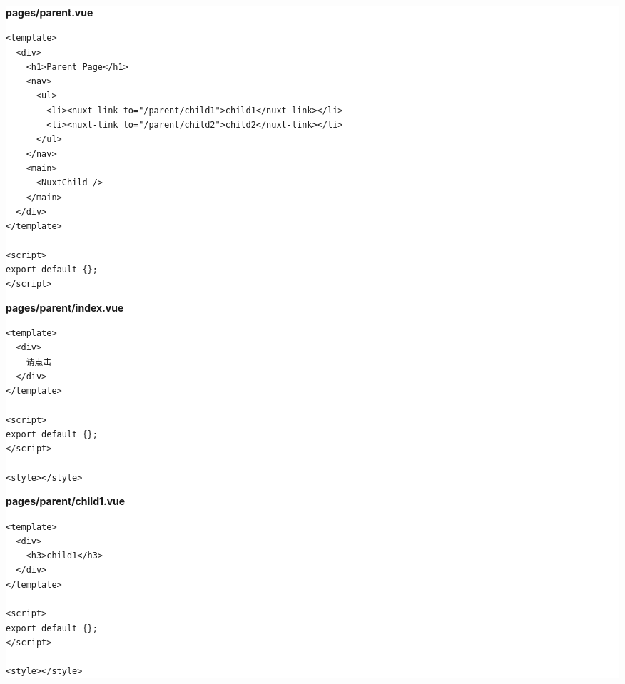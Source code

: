 **pages/parent.vue**

~~~vue
<template>
  <div>
    <h1>Parent Page</h1>
    <nav>
      <ul>
        <li><nuxt-link to="/parent/child1">child1</nuxt-link></li>
        <li><nuxt-link to="/parent/child2">child2</nuxt-link></li>
      </ul>
    </nav>
    <main>
      <NuxtChild />
    </main>
  </div>
</template>

<script>
export default {};
</script>
~~~

**pages/parent/index.vue**

~~~vue
<template>
  <div>
    请点击
  </div>
</template>

<script>
export default {};
</script>

<style></style>
~~~

**pages/parent/child1.vue**

~~~vue
<template>
  <div>
    <h3>child1</h3>
  </div>
</template>

<script>
export default {};
</script>

<style></style>
~~~
